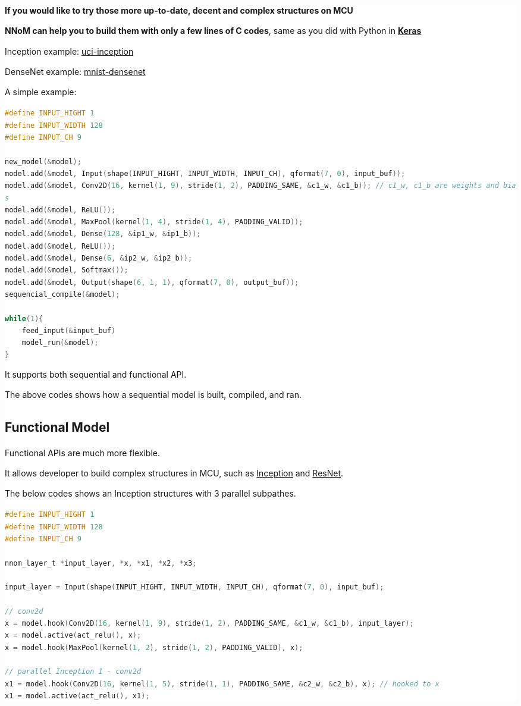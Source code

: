 
**If you would like to try those more up-to-date, decent and complex structures on MCU** 

**NNoM can help you to build them with only a few lines of C codes**, same as you did with Python in [**Keras**](https://keras.io/)


Inception example: [uci-inception](../examples/uci-inception)

DenseNet example: [mnist-densenet](../examples/mnist-densenet)



A simple example:
~~~~c
#define INPUT_HIGHT 1
#define INPUT_WIDTH 128
#define INPUT_CH 9

new_model(&model);
model.add(&model, Input(shape(INPUT_HIGHT, INPUT_WIDTH, INPUT_CH), qformat(7, 0), input_buf));
model.add(&model, Conv2D(16, kernel(1, 9), stride(1, 2), PADDING_SAME, &c1_w, &c1_b)); // c1_w, c1_b are weights and bias
model.add(&model, ReLU());
model.add(&model, MaxPool(kernel(1, 4), stride(1, 4), PADDING_VALID));
model.add(&model, Dense(128, &ip1_w, &ip1_b));
model.add(&model, ReLU());
model.add(&model, Dense(6, &ip2_w, &ip2_b));
model.add(&model, Softmax());
model.add(&model, Output(shape(6, 1, 1), qformat(7, 0), output_buf));
sequencial_compile(&model);

while(1){
    feed_input(&input_buf)
    model_run(&model);
}
~~~~


It supports both sequential and functional API. 

The above codes shows how a sequential model is built, compiled, and ran. 



## Functional Model
Functional APIs are much more flexible. 

It allows developer to build complex structures in MCU, such as [Inception](https://www.cs.unc.edu/~wliu/papers/GoogLeNet.pdf) and [ResNet](https://arxiv.org/abs/1512.03385). 

The below codes shows an Inception structures with 3 parallel subpathes.
~~~~c
#define INPUT_HIGHT 1
#define INPUT_WIDTH 128
#define INPUT_CH 9

nnom_layer_t *input_layer, *x, *x1, *x2, *x3;

input_layer = Input(shape(INPUT_HIGHT, INPUT_WIDTH, INPUT_CH), qformat(7, 0), input_buf);

// conv2d
x = model.hook(Conv2D(16, kernel(1, 9), stride(1, 2), PADDING_SAME, &c1_w, &c1_b), input_layer);
x = model.active(act_relu(), x);
x = model.hook(MaxPool(kernel(1, 2), stride(1, 2), PADDING_VALID), x);

// parallel Inception 1 - conv2d 
x1 = model.hook(Conv2D(16, kernel(1, 5), stride(1, 1), PADDING_SAME, &c2_w, &c2_b), x); // hooked to x
x1 = model.active(act_relu(), x1);
~~~~